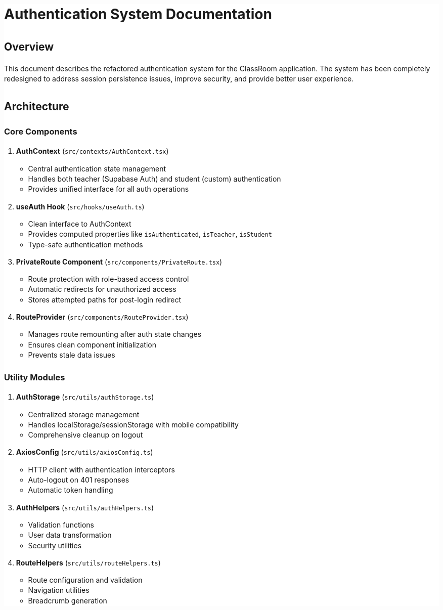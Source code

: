 # Authentication System Documentation

## Overview

This document describes the refactored authentication system for the ClassRoom application. The system has been completely redesigned to address session persistence issues, improve security, and provide better user experience.

## Architecture

### Core Components

1. **AuthContext** (`src/contexts/AuthContext.tsx`)
   - Central authentication state management
   - Handles both teacher (Supabase Auth) and student (custom) authentication
   - Provides unified interface for all auth operations

2. **useAuth Hook** (`src/hooks/useAuth.ts`)
   - Clean interface to AuthContext
   - Provides computed properties like `isAuthenticated`, `isTeacher`, `isStudent`
   - Type-safe authentication methods

3. **PrivateRoute Component** (`src/components/PrivateRoute.tsx`)
   - Route protection with role-based access control
   - Automatic redirects for unauthorized access
   - Stores attempted paths for post-login redirect

4. **RouteProvider** (`src/components/RouteProvider.tsx`)
   - Manages route remounting after auth state changes
   - Ensures clean component initialization
   - Prevents stale data issues

### Utility Modules

1. **AuthStorage** (`src/utils/authStorage.ts`)
   - Centralized storage management
   - Handles localStorage/sessionStorage with mobile compatibility
   - Comprehensive cleanup on logout

2. **AxiosConfig** (`src/utils/axiosConfig.ts`)
   - HTTP client with authentication interceptors
   - Auto-logout on 401 responses
   - Automatic token handling

3. **AuthHelpers** (`src/utils/authHelpers.ts`)
   - Validation functions
   - User data transformation
   - Security utilities

4. **RouteHelpers** (`src/utils/routeHelpers.ts`)
   - Route configuration and validation
   - Navigation utilities
   - Breadcrumb generation
